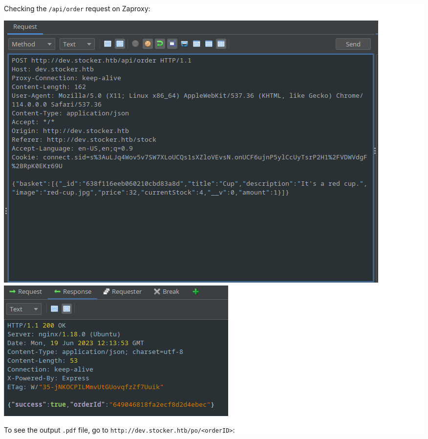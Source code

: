 Checking the `/api/order` request on Zaproxy:

<img src="/assets/writeups/2023-06-19-stocker/order_request.png" alt="Order request">

<img src="/assets/writeups/2023-06-19-stocker/order_response.png" alt="Order response">

To see the output `.pdf` file, go to `http://dev.stocker.htb/po/<orderID>`:
